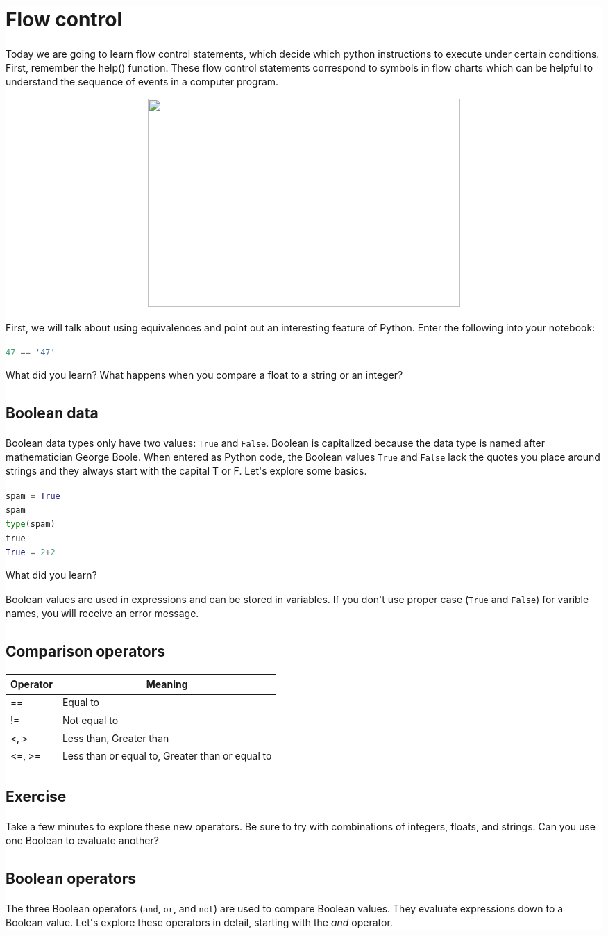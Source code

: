 # Flow control

Today we are going to learn flow control statements, which decide which python instructions to execute under certain conditions. First, remember the help() function. These flow control statements correspond to symbols in flow charts which can be helpful to understand the sequence of events in a computer program.

<p align="center">
  <img width="450" height="300" src="https://automatetheboringstuff.com/images/000105.jpg">
</p>

First, we will talk about using equivalences and point out an interesting feature of Python. Enter the following into your notebook:
```python
47 == '47'
```
What did you learn? What happens when you compare a float to a string or an integer?

## Boolean data
Boolean data types only have two values: ```True``` and ```False```. Boolean is capitalized because the data type is named after mathematician George Boole. When entered as Python code, the Boolean values ```True``` and ```False``` lack the quotes you place around strings and they always start with the capital T or F. Let's explore some basics.

```python
spam = True
spam
type(spam)
true
True = 2+2
```
What did you learn?

Boolean values are used in expressions and can be stored in variables. If you don't use proper case (```True``` and ```False```) for varible names, you will receive an error message.

## Comparison operators
Operator | Meaning
------------ | -------------
== | Equal to
!= | Not equal to
<, > | Less than, Greater than
<=, >= | Less than or equal to, Greater than or equal to

## Exercise
Take a few minutes to explore these new operators. Be sure to try with combinations of integers, floats, and strings. Can you use one Boolean to evaluate another?

## Boolean operators
The three Boolean operators (```and```, ```or```, and ```not```) are used to compare Boolean values. They evaluate expressions down to a Boolean value. Let's explore these operators in detail, starting with the *and* operator.
